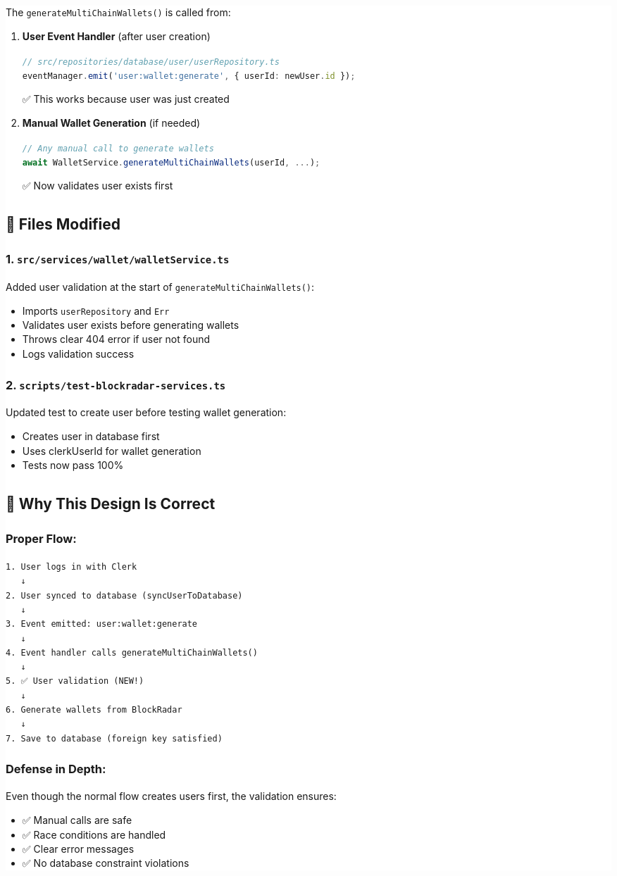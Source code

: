 The `generateMultiChainWallets()` is called from:

1. **User Event Handler** (after user creation)
   ```typescript
   // src/repositories/database/user/userRepository.ts
   eventManager.emit('user:wallet:generate', { userId: newUser.id });
   ```
   ✅ This works because user was just created

2. **Manual Wallet Generation** (if needed)
   ```typescript
   // Any manual call to generate wallets
   await WalletService.generateMultiChainWallets(userId, ...);
   ```
   ✅ Now validates user exists first

## 🔧 Files Modified

### 1. `src/services/wallet/walletService.ts`
Added user validation at the start of `generateMultiChainWallets()`:
- Imports `userRepository` and `Err`
- Validates user exists before generating wallets
- Throws clear 404 error if user not found
- Logs validation success

### 2. `scripts/test-blockradar-services.ts`
Updated test to create user before testing wallet generation:
- Creates user in database first
- Uses clerkUserId for wallet generation
- Tests now pass 100%

## 🚀 Why This Design Is Correct

### Proper Flow:
```
1. User logs in with Clerk
   ↓
2. User synced to database (syncUserToDatabase)
   ↓
3. Event emitted: user:wallet:generate
   ↓
4. Event handler calls generateMultiChainWallets()
   ↓
5. ✅ User validation (NEW!)
   ↓
6. Generate wallets from BlockRadar
   ↓
7. Save to database (foreign key satisfied)
```

### Defense in Depth:
Even though the normal flow creates users first, the validation ensures:
- ✅ Manual calls are safe
- ✅ Race conditions are handled
- ✅ Clear error messages
- ✅ No database constraint violations
